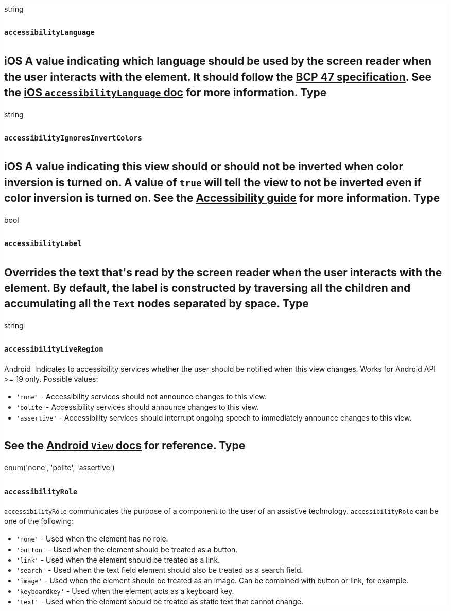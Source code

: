 string  
### `accessibilityLanguage`
iOS
[​](https://reactnative.dev/docs/view#accessibilitylanguage-ios "Direct link to accessibilitylanguage-ios")
A value indicating which language should be used by the screen reader when the user interacts with the element. It should follow the [BCP 47 specification](https://www.rfc-editor.org/info/bcp47).
See the [iOS `accessibilityLanguage` doc](https://developer.apple.com/documentation/objectivec/nsobject/1615192-accessibilitylanguage) for more information.
Type  
---  
string  
### `accessibilityIgnoresInvertColors`
iOS
[​](https://reactnative.dev/docs/view#accessibilityignoresinvertcolors-ios "Direct link to accessibilityignoresinvertcolors-ios")
A value indicating this view should or should not be inverted when color inversion is turned on. A value of `true` will tell the view to not be inverted even if color inversion is turned on.
See the [Accessibility guide](https://reactnative.dev/docs/accessibility#accessibilityignoresinvertcolors) for more information.
Type  
---  
bool  
### `accessibilityLabel`[​](https://reactnative.dev/docs/view#accessibilitylabel "Direct link to accessibilitylabel")
Overrides the text that's read by the screen reader when the user interacts with the element. By default, the label is constructed by traversing all the children and accumulating all the `Text` nodes separated by space.
Type  
---  
string  
### `accessibilityLiveRegion`
Android
[​](https://reactnative.dev/docs/view#accessibilityliveregion-android "Direct link to accessibilityliveregion-android")
Indicates to accessibility services whether the user should be notified when this view changes. Works for Android API >= 19 only. Possible values:
  * `'none'` - Accessibility services should not announce changes to this view.
  * `'polite'`- Accessibility services should announce changes to this view.
  * `'assertive'` - Accessibility services should interrupt ongoing speech to immediately announce changes to this view.


See the [Android `View` docs](https://developer.android.com/reference/android/view/View.html#attr_android:accessibilityLiveRegion) for reference.
Type  
---  
enum('none', 'polite', 'assertive')  
### `accessibilityRole`[​](https://reactnative.dev/docs/view#accessibilityrole "Direct link to accessibilityrole")
`accessibilityRole` communicates the purpose of a component to the user of an assistive technology.
`accessibilityRole` can be one of the following:
  * `'none'` - Used when the element has no role.
  * `'button'` - Used when the element should be treated as a button.
  * `'link'` - Used when the element should be treated as a link.
  * `'search'` - Used when the text field element should also be treated as a search field.
  * `'image'` - Used when the element should be treated as an image. Can be combined with button or link, for example.
  * `'keyboardkey'` - Used when the element acts as a keyboard key.
  * `'text'` - Used when the element should be treated as static text that cannot change.
